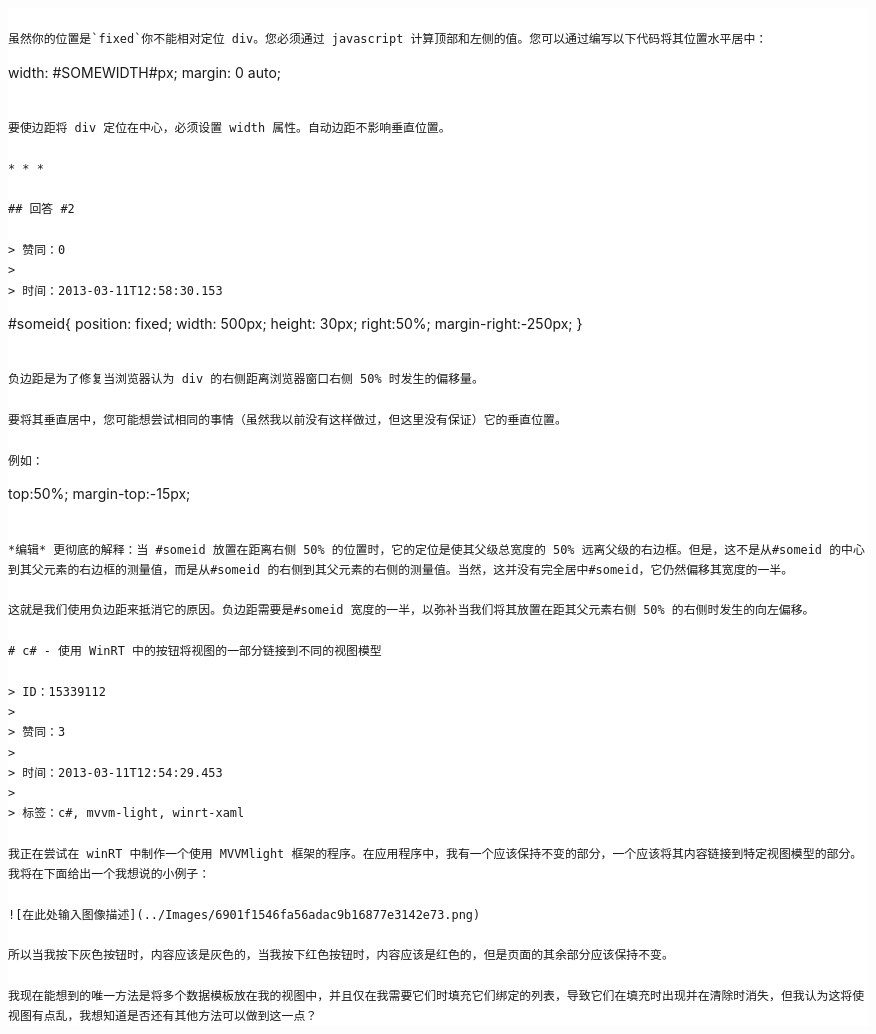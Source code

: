 ```

虽然你的位置是`fixed`你不能相对定位 div。您必须通过 javascript 计算顶部和左侧的值。您可以通过编写以下代码将其位置水平居中：

```
width: #SOMEWIDTH#px;
margin: 0 auto; 
```

要使边距将 div 定位在中心，必须设置 width 属性。自动边距不影响垂直位置。

* * *

## 回答 #2

> 赞同：0
> 
> 时间：2013-03-11T12:58:30.153

```
#someid{
position: 
fixed; 
width: 500px; 
height: 30px; 
right:50%; 
margin-right:-250px;
} 
```

负边距是为了修复当浏览器认为 div 的右侧距离浏览器窗口右侧 50% 时发生的偏移量。

要将其垂直居中，您可能想尝试相同的事情（虽然我以前没有这样做过，但这里没有保证）它的垂直位置。

例如：

```
top:50%;
margin-top:-15px; 
```

*编辑* 更彻底的解释：当 #someid 放置在距离右侧 50% 的位置时，它的定位是使其父级总宽度的 50% 远离父级的右边框。但是，这不是从#someid 的中心到其父元素的右边框的测量值，而是从#someid 的右侧到其父元素的右侧的测量值。当然，这并没有完全居中#someid，它仍然偏移其宽度的一半。

这就是我们使用负边距来抵消它的原因。负边距需要是#someid 宽度的一半，以弥补当我们将其放置在距其父元素右侧 50% 的右侧时发生的向左偏移。

# c# - 使用 WinRT 中的按钮将视图的一部分链接到不同的视图模型

> ID：15339112
> 
> 赞同：3
> 
> 时间：2013-03-11T12:54:29.453
> 
> 标签：c#, mvvm-light, winrt-xaml

我正在尝试在 winRT 中制作一个使用 MVVMlight 框架的程序。在应用程序中，我有一个应该保持不变的部分，一个应该将其内容链接到特定视图模型的部分。我将在下面给出一个我想说的小例子：

![在此处输入图像描述](../Images/6901f1546fa56adac9b16877e3142e73.png)

所以当我按下灰色按钮时，内容应该是灰色的，当我按下红色按钮时，内容应该是红色的，但是页面的其余部分应该保持不变。

我现在能想到的唯一方法是将多个数据模板放在我的视图中，并且仅在我需要它们时填充它们绑定的列表，导致它们在填充时出现并在清除时消失，但我认为这将使视图有点乱，我想知道是否还有其他方法可以做到这一点？

```